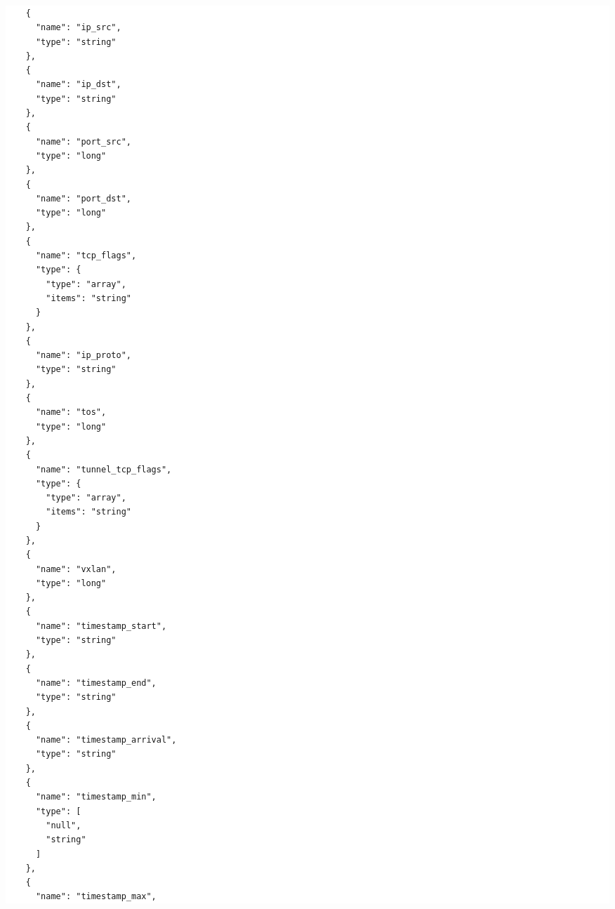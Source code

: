 ~~~~
    {
      "name": "ip_src",
      "type": "string"
    },
    {
      "name": "ip_dst",
      "type": "string"
    },
    {
      "name": "port_src",
      "type": "long"
    },
    {
      "name": "port_dst",
      "type": "long"
    },
    {
      "name": "tcp_flags",
      "type": {
        "type": "array",
        "items": "string"
      }
    },
    {
      "name": "ip_proto",
      "type": "string"
    },
    {
      "name": "tos",
      "type": "long"
    },
    {
      "name": "tunnel_tcp_flags",
      "type": {
        "type": "array",
        "items": "string"
      }
    },
    {
      "name": "vxlan",
      "type": "long"
    },
    {
      "name": "timestamp_start",
      "type": "string"
    },
    {
      "name": "timestamp_end",
      "type": "string"
    },
    {
      "name": "timestamp_arrival",
      "type": "string"
    },
    {
      "name": "timestamp_min",
      "type": [
        "null",
        "string"
      ]
    },
    {
      "name": "timestamp_max",
~~~~